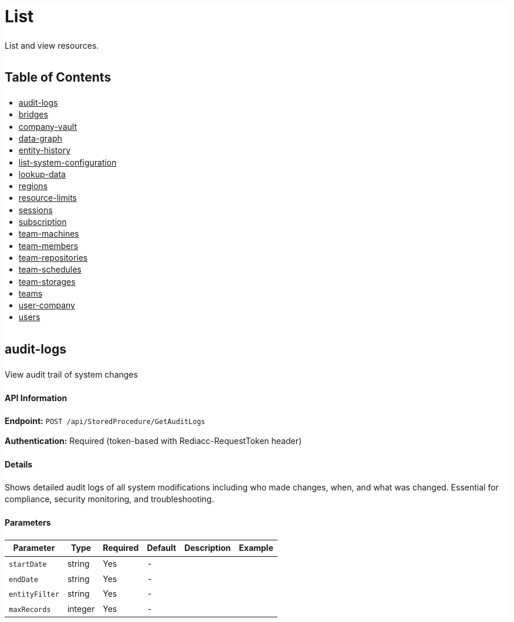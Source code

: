 # List

List and view resources.

## Table of Contents

- [audit-logs](#audit-logs)
- [bridges](#bridges)
- [company-vault](#company-vault)
- [data-graph](#data-graph)
- [entity-history](#entity-history)
- [list-system-configuration](#list-system-configuration)
- [lookup-data](#lookup-data)
- [regions](#regions)
- [resource-limits](#resource-limits)
- [sessions](#sessions)
- [subscription](#subscription)
- [team-machines](#team-machines)
- [team-members](#team-members)
- [team-repositories](#team-repositories)
- [team-schedules](#team-schedules)
- [team-storages](#team-storages)
- [teams](#teams)
- [user-company](#user-company)
- [users](#users)

## audit-logs

View audit trail of system changes

#### API Information

**Endpoint:** `POST /api/StoredProcedure/GetAuditLogs`

**Authentication:** Required (token-based with Rediacc-RequestToken header)

#### Details

Shows detailed audit logs of all system modifications including who made changes, when, and what was changed. Essential for compliance, security monitoring, and troubleshooting.

#### Parameters

| Parameter | Type | Required | Default | Description | Example |
|-----------|------|----------|---------|-------------|---------|
| `startDate` | string | Yes | - |  |  |
| `endDate` | string | Yes | - |  |  |
| `entityFilter` | string | Yes | - |  |  |
| `maxRecords` | integer | Yes | - |  |  |

